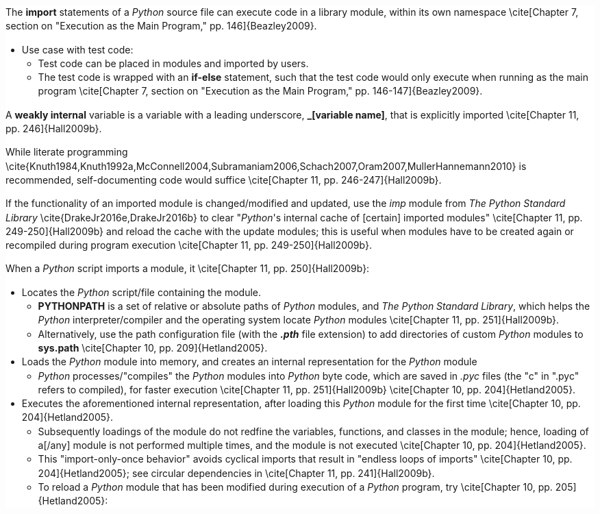 






The **import** statements of a *Python* source file can execute code in a library
	module, within its own namespace
	\cite[Chapter 7, section on "Execution as the Main Program," pp. 146]{Beazley2009}.
+ Use case with test code:
	- Test code can be placed in modules and imported by users.
	- The test code is wrapped with an **if-else** statement, such that the test
		code would only execute when running as the main program
		\cite[Chapter 7, section on "Execution as the Main Program," pp. 146-147]{Beazley2009}.
















A **weakly internal** variable is a variable with a leading underscore,
	**_[variable name]**, that is explicitly imported
	\cite[Chapter 11, pp. 246]{Hall2009b}. 



While literate programming
	\cite{Knuth1984,Knuth1992a,McConnell2004,Subramaniam2006,Schach2007,Oram2007,MullerHannemann2010}
	is recommended, self-documenting code would suffice
	\cite[Chapter 11, pp. 246-247]{Hall2009b}. 

If the functionality of an imported module is changed/modified and updated, use
	the *imp* module from *The Python Standard Library*
	\cite{DrakeJr2016e,DrakeJr2016b} to clear "*Python*'s internal cache of
	[certain] imported modules" \cite[Chapter 11, pp. 249-250]{Hall2009b} and
	reload the cache with the update modules;
	this is useful when modules have to be created again or recompiled during
		program execution \cite[Chapter 11, pp. 249-250]{Hall2009b}.


When a *Python* script imports a module, it \cite[Chapter 11, pp. 250]{Hall2009b}:
+ Locates the *Python* script/file containing the module.
	- **PYTHONPATH** is a set of relative or absolute paths of *Python* modules,
		and *The Python Standard Library*, which helps the *Python*
		interpreter/compiler and the operating system locate *Python* modules
		\cite[Chapter 11, pp. 251]{Hall2009b}.
	- Alternatively, use the path configuration file (with the ***.pth*** file extension)
		to add directories of custom *Python* modules to **sys.path**
		\cite[Chapter 10, pp. 209]{Hetland2005}.
+ Loads the *Python* module into memory, and creates an internal representation
	for the *Python* module
	- *Python* processes/"compiles" the *Python* modules into *Python* byte
		code, which are saved in *.pyc* files (the "c" in ".pyc" refers to
		compiled), for faster execution \cite[Chapter 11, pp. 251]{Hall2009b}
		\cite[Chapter 10, pp. 204]{Hetland2005}.
+ Executes the aforementioned internal representation, after loading this *Python*
	module for the first time \cite[Chapter 10, pp. 204]{Hetland2005}.
	- Subsequently loadings of the module do not redfine the variables, functions,
		and classes in the module;
		hence, loading of a[/any] module is not performed multiple times, and
			the module is not executed \cite[Chapter 10, pp. 204]{Hetland2005}. 
	- This "import-only-once behavior" avoids cyclical imports that result in
		"endless loops of imports" \cite[Chapter 10, pp. 204]{Hetland2005};
		see circular dependencies in \cite[Chapter 11, pp. 241]{Hall2009b}.
	- To reload a *Python* module that has been modified during execution of
		a *Python* program, try \cite[Chapter 10, pp. 205]{Hetland2005}: